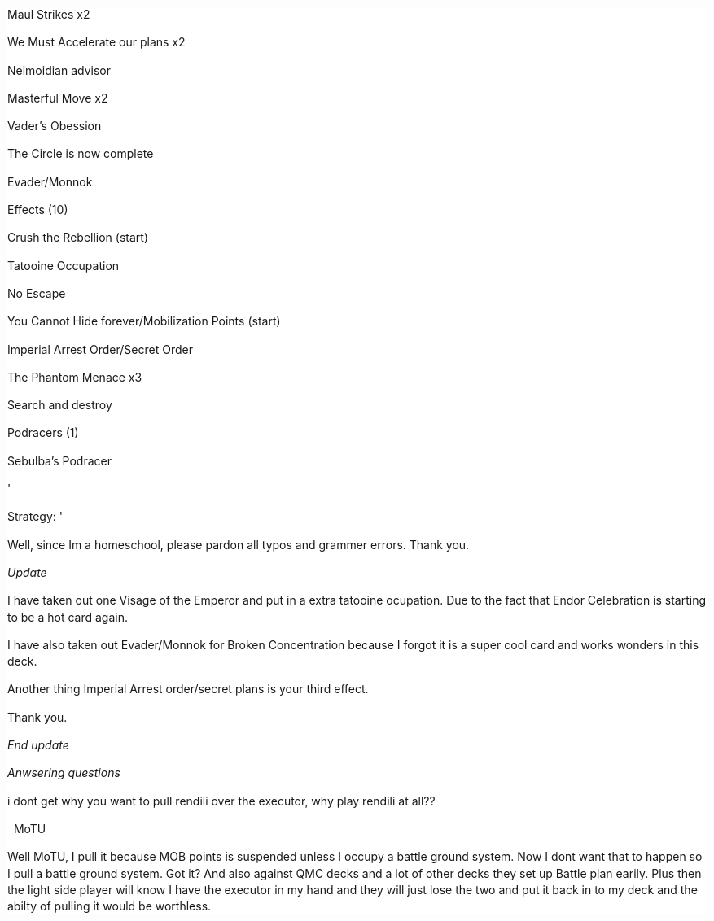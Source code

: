 Maul Strikes x2

We Must Accelerate our plans x2

Neimoidian advisor

Masterful Move x2

Vader’s Obession

The Circle is now complete

Evader/Monnok


Effects (10)

Crush the Rebellion (start)

Tatooine Occupation

No Escape

You Cannot Hide forever/Mobilization Points (start)

Imperial Arrest Order/Secret Order

The Phantom Menace x3

Search and destroy


Podracers (1)

Sebulba’s Podracer

'

Strategy: '

Well, since Im a homeschool, please pardon all typos and grammer errors.  Thank you.  


*Update*

I have taken out one Visage of the Emperor and put in a extra tatooine ocupation.  Due to the fact that Endor Celebration is starting to be a hot card again.

I have also taken out Evader/Monnok for Broken Concentration because I forgot it is a super cool card and works wonders in this deck. 

Another thing Imperial Arrest order/secret plans is your third effect. 

Thank you.

*End update*


*Anwsering questions*

i dont get why you want to pull rendili over the executor, why play rendili at all?? 

 	MoTU

Well MoTU, I pull it because MOB points is suspended unless I occupy a battle ground system.  Now I dont want that to happen so I pull a battle ground system. Got it? And also against QMC decks and a lot of other decks they set up Battle plan earily.  Plus then the light side player will know I have the executor in my  hand and they will just lose the two and put it back in to my deck and the abilty of pulling it would be worthless.
